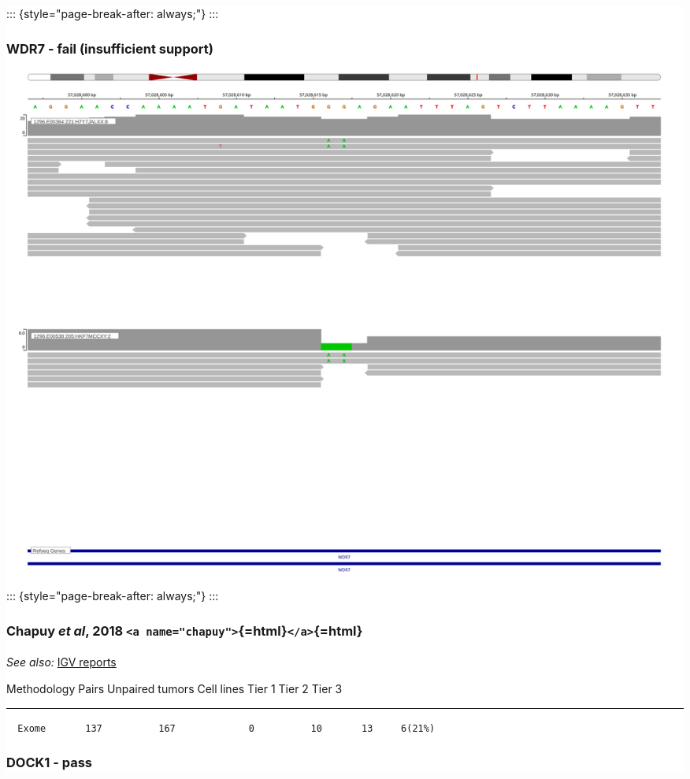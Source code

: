 ::: {style="page-break-after: always;"}
:::

### WDR7 - fail (insufficient support)

![WDR7](primary/Panea_WDR7_3.svg)

::: {style="page-break-after: always;"}
:::

### Chapuy *et al*, 2018 `<a name="chapuy">`{=html}`</a>`{=html}

*See also:* [IGV
reports](https://www.bcgsc.ca/downloads/morinlab/GAMBL/Chapuy_2018/)

   Methodology   Pairs   Unpaired tumors   Cell lines   Tier 1   Tier 2   Tier 3
  ------------- ------- ----------------- ------------ -------- -------- --------
      Exome       137          167             0          10       13     6(21%)

### DOCK1 - pass
